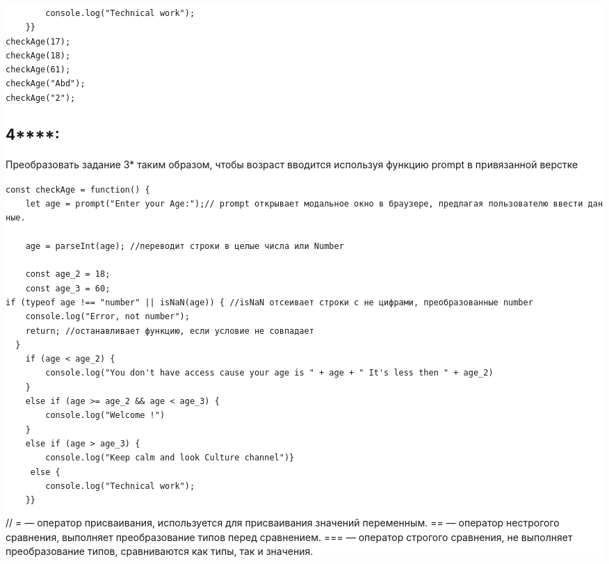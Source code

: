 ```
        console.log("Technical work");
    }}
checkAge(17);
checkAge(18);
checkAge(61);
checkAge("Abd");
checkAge("2");
```
## 4****:
Преобразовать задание 3* таким образом, чтобы возраст вводится используя функцию prompt в привязанной верстке  
```
const checkAge = function() {
    let age = prompt("Enter your Age:");// prompt открывает модальное окно в браузере, предлагая пользователю ввести данные. 

    age = parseInt(age); //переводит строки в целые числа или Number

    const age_2 = 18;
    const age_3 = 60;
if (typeof age !== "number" || isNaN(age)) { //isNaN отсеивает строки с не цифрами, преобразованные number
    console.log("Error, not number");
    return; //останавливает функцию, если условие не совпадает
  }
    if (age < age_2) {
        console.log("You don't have access cause your age is " + age + " It's less then " + age_2) 
    }
    else if (age >= age_2 && age < age_3) {
        console.log("Welcome !")
    }
    else if (age > age_3) {
        console.log("Keep calm and look Culture channel")}
     else {
        console.log("Technical work");
    }}
```

// = — оператор присваивания, используется для присваивания значений переменным.
== — оператор нестрогого сравнения, выполняет преобразование типов перед сравнением.
=== — оператор строгого сравнения, не выполняет преобразование типов, сравниваются как типы, так и значения.

